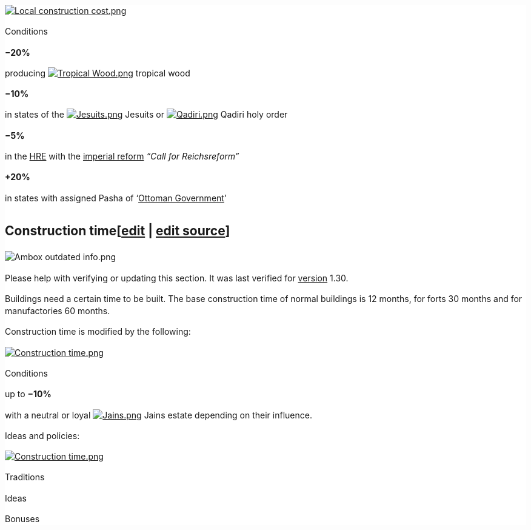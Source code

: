 [![Local construction cost.png](/images/thumb/3/31/Local_construction_cost.png/28px-Local_construction_cost.png)](/File:Local_construction_cost.png)

Conditions

**−20%**

producing [![Tropical Wood.png](/images/thumb/f/f7/Tropical_Wood.png/24px-Tropical_Wood.png)](/Tropical_wood "Tropical wood") tropical wood

**−10%**

in states of the [![Jesuits.png](/images/thumb/3/3a/Jesuits.png/24px-Jesuits.png)](/Jesuits "Jesuits") Jesuits or [![Qadiri.png](/images/thumb/1/11/Qadiri.png/24px-Qadiri.png)](/Qadiri "Qadiri") Qadiri holy order

**−5%**

in the [HRE](/HRE "HRE") with the [imperial reform](/Imperial_reform "Imperial reform") _“Call for Reichsreform”_

**+20%**

in states with assigned Pasha of ‘[Ottoman Government](/Ottoman_Government "Ottoman Government")’

Construction time\[[edit](/index.php?title=Buildings&veaction=edit&section=8 "Edit section: Construction time") | [edit source](/index.php?title=Buildings&action=edit&section=8 "Edit section: Construction time")\]
---------------------------------------------------------------------------------------------------------------------------------------------------------------------------------------------------------------------

![Ambox outdated info.png](https://central.paradoxwikis.com/images/thumb/6/65/Ambox_outdated_info.png/22px-Ambox_outdated_info.png)

Please help with verifying or updating this section. It was last verified for [version](/Europa_Universalis_4_Wiki:Versioning "Europa Universalis 4 Wiki:Versioning") 1.30.

Buildings need a certain time to be built. The base construction time of normal buildings is 12 months, for forts 30 months and for manufactories 60 months.

Construction time is modified by the following:

[![Construction time.png](/images/thumb/d/d1/Construction_time.png/28px-Construction_time.png)](/File:Construction_time.png)

Conditions

up to **−10%**

with a neutral or loyal [![Jains.png](/images/thumb/9/95/Jains.png/24px-Jains.png)](/Jains "Jains") Jains estate depending on their influence.

Ideas and policies:

[![Construction time.png](/images/thumb/d/d1/Construction_time.png/24px-Construction_time.png)](/Construction_time "Construction time")

Traditions

Ideas

Bonuses
